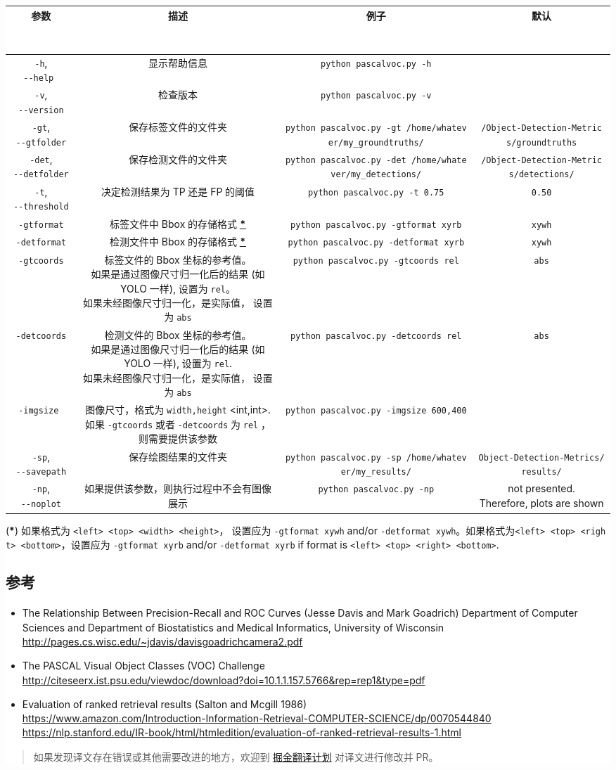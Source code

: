 | 参数 &nbsp;&nbsp;&nbsp;&nbsp;&nbsp;&nbsp;&nbsp;&nbsp;&nbsp;&nbsp;&nbsp;&nbsp;&nbsp;&nbsp;&nbsp;&nbsp;&nbsp;&nbsp;&nbsp;&nbsp;&nbsp;&nbsp;&nbsp;&nbsp;&nbsp;| 描述 | 例子 | 默认 |
|:-------------:|:-----------:|:-----------:|:-----------:|
| `-h`,<br>`--help ` |	显示帮助信息 | `python pascalvoc.py -h` | |  
|  `-v`,<br>`--version` | 检查版本 | `python pascalvoc.py -v` | |  
| `-gt`,<br>`--gtfolder` | 保存标签文件的文件夹 | `python pascalvoc.py -gt /home/whatever/my_groundtruths/` | `/Object-Detection-Metrics/groundtruths`|  
| `-det`,<br>`--detfolder` | 保存检测文件的文件夹 | `python pascalvoc.py -det /home/whatever/my_detections/` | `/Object-Detection-Metrics/detections/`|  
| `-t`,<br>`--threshold` | 决定检测结果为 TP 还是 FP 的阈值 | `python pascalvoc.py -t 0.75` | `0.50` |  
| `-gtformat` | 标签文件中 Bbox 的存储格式 [**\***](#asterisk) | `python pascalvoc.py -gtformat xyrb` | `xywh` |
| `-detformat` | 检测文件中 Bbox 的存储格式 [**\***](#asterisk) | `python pascalvoc.py -detformat xyrb` | `xywh` | |  
| `-gtcoords` | 标签文件的 Bbox 坐标的参考值。<br>如果是通过图像尺寸归一化后的结果 (如 YOLO 一样), 设置为 `rel`。<br>如果未经图像尺寸归一化，是实际值， 设置为 `abs` |  `python pascalvoc.py -gtcoords rel` | `abs` |  
| `-detcoords` | 检测文件的 Bbox 坐标的参考值。<br>如果是通过图像尺寸归一化后的结果 (如 YOLO 一样), 设置为 `rel`.<br>如果未经图像尺寸归一化，是实际值， 设置为 `abs` | `python pascalvoc.py -detcoords rel` | `abs` |  
| `-imgsize ` | 图像尺寸，格式为 `width,height` <int,int>.<br>如果 `-gtcoords` 或者 `-detcoords` 为 `rel` ，则需要提供该参数| `python pascalvoc.py -imgsize 600,400` |  
| `-sp`,<br>`--savepath` | 保存绘图结果的文件夹 | `python pascalvoc.py -sp /home/whatever/my_results/` | `Object-Detection-Metrics/results/` |  
| `-np`,<br>`--noplot` | 如果提供该参数，则执行过程中不会有图像展示 | `python pascalvoc.py -np` | not presented.<br>Therefore, plots are shown |  

<a name="asterisk"> </a>
(**\***) 如果格式为 `<left> <top> <width> <height>`， 设置应为 `-gtformat xywh` and/or `-detformat xywh`。如果格式为`<left> <top> <right> <bottom>`，设置应为 `-gtformat xyrb` and/or `-detformat xyrb`  if format is `<left> <top> <right> <bottom>`.
  
## 参考

* The Relationship Between Precision-Recall and ROC Curves (Jesse Davis and Mark Goadrich)
Department of Computer Sciences and Department of Biostatistics and Medical Informatics, University of
Wisconsin  
http://pages.cs.wisc.edu/~jdavis/davisgoadrichcamera2.pdf

* The PASCAL Visual Object Classes (VOC) Challenge  
http://citeseerx.ist.psu.edu/viewdoc/download?doi=10.1.1.157.5766&rep=rep1&type=pdf

* Evaluation of ranked retrieval results (Salton and Mcgill 1986)  
https://www.amazon.com/Introduction-Information-Retrieval-COMPUTER-SCIENCE/dp/0070544840  
https://nlp.stanford.edu/IR-book/html/htmledition/evaluation-of-ranked-retrieval-results-1.html

> 如果发现译文存在错误或其他需要改进的地方，欢迎到 [掘金翻译计划](https://github.com/xitu/gold-miner) 对译文进行修改并 PR。
